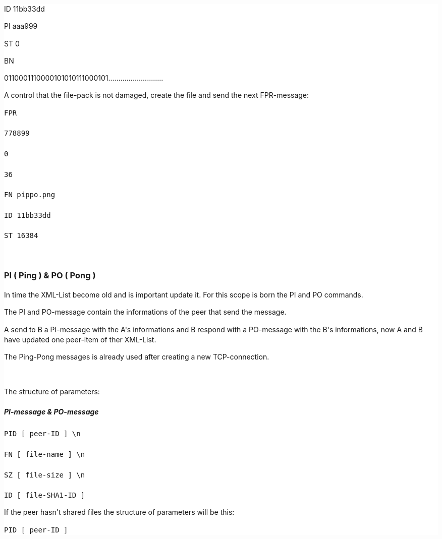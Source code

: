 ID 11bb33dd

PI aaa999

ST 0

BN

0110001110000101010111000101...........................
</pre> 

A control that the file-pack is not damaged, create the file and send the next FPR-message: 

<pre>
FPR

778899

0

36

FN pippo.png

ID 11bb33dd

ST 16384
</pre>

<br>

<h3>PI ( Ping ) &amp; PO ( Pong )</h3>

In time the XML-List become old and is important update it. For this scope is born the PI and PO commands. 

The PI and PO-message contain the informations of the peer that send the message. 

A send to B a PI-message with the A's informations and B respond with a PO-message with the B's informations, now A and B have updated one peer-item of ther XML-List. 

The Ping-Pong messages is already used after creating a new TCP-connection. 

<br> 

The structure of parameters: 

<h5>PI-message &amp; PO-message</h5>

<pre>PID [ peer-ID ] \n

FN [ file-name ] \n

SZ [ file-size ] \n

ID [ file-SHA1-ID ]
</pre> 

If the peer hasn't shared files the&nbsp;structure of parameters will be this: 

<pre>
PID [ peer-ID ]
</pre> 
